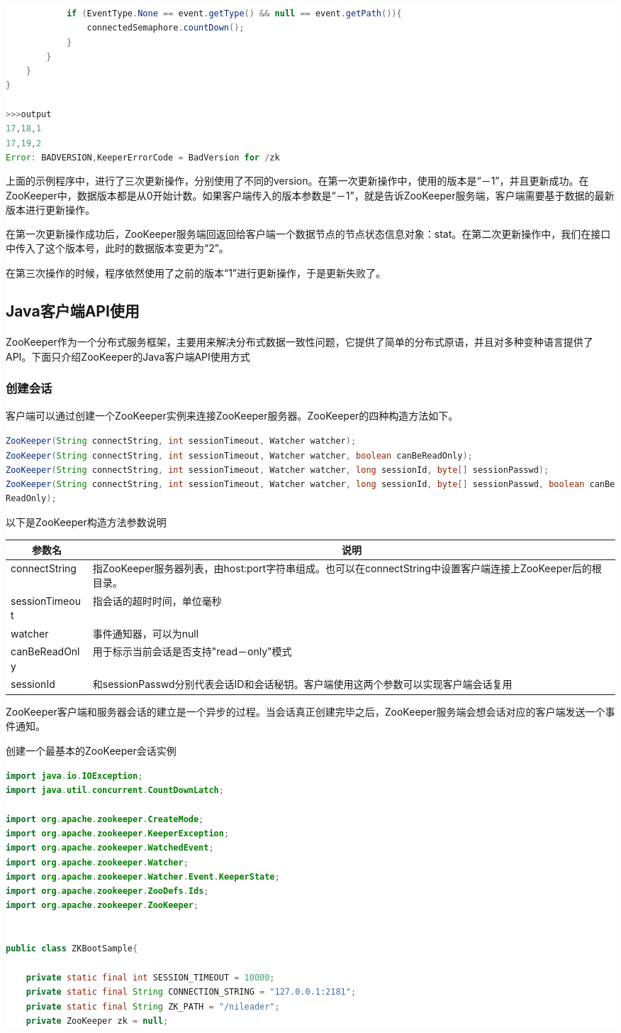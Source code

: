 ```java
            if (EventType.None == event.getType() && null == event.getPath()){
                connectedSemaphore.countDown();
            }
        }
    }
}

>>>output
17,18,1
17,19,2
Error: BADVERSION,KeeperErrorCode = BadVersion for /zk
```
上面的示例程序中，进行了三次更新操作，分别使用了不同的version。在第一次更新操作中，使用的版本是“－1”，并且更新成功。在ZooKeeper中，数据版本都是从0开始计数。如果客户端传入的版本参数是“－1”，就是告诉ZooKeeper服务端，客户端需要基于数据的最新版本进行更新操作。

在第一次更新操作成功后，ZooKeeper服务端回返回给客户端一个数据节点的节点状态信息对象：stat。在第二次更新操作中，我们在接口中传入了这个版本号，此时的数据版本变更为“2”。

在第三次操作的时候，程序依然使用了之前的版本“1”进行更新操作，于是更新失败了。

## Java客户端API使用
ZooKeeper作为一个分布式服务框架，主要用来解决分布式数据一致性问题，它提供了简单的分布式原语，并且对多种变种语言提供了API。下面只介绍ZooKeeper的Java客户端API使用方式

### 创建会话
客户端可以通过创建一个ZooKeeper实例来连接ZooKeeper服务器。ZooKeeper的四种构造方法如下。

```java
ZooKeeper(String connectString, int sessionTimeout, Watcher watcher);
ZooKeeper(String connectString, int sessionTimeout, Watcher watcher, boolean canBeReadOnly);
ZooKeeper(String connectString, int sessionTimeout, Watcher watcher, long sessionId, byte[] sessionPasswd);
ZooKeeper(String connectString, int sessionTimeout, Watcher watcher, long sessionId, byte[] sessionPasswd, boolean canBeReadOnly);
```
以下是ZooKeeper构造方法参数说明

 参数名           |  说明
-----------      | ------------------------------------------------------
connectString    |  指ZooKeeper服务器列表，由host:port字符串组成。也可以在connectString中设置客户端连接上ZooKeeper后的根目录。
sessionTimeout   | 指会话的超时时间，单位毫秒
watcher          | 事件通知器，可以为null
canBeReadOnly    | 用于标示当前会话是否支持"read－only"模式
sessionId        | 和sessionPasswd分别代表会话ID和会话秘钥。客户端使用这两个参数可以实现客户端会话复用

ZooKeeper客户端和服务器会话的建立是一个异步的过程。当会话真正创建完毕之后，ZooKeeper服务端会想会话对应的客户端发送一个事件通知。

创建一个最基本的ZooKeeper会话实例

```java
import java.io.IOException; 
import java.util.concurrent.CountDownLatch; 
 
import org.apache.zookeeper.CreateMode; 
import org.apache.zookeeper.KeeperException; 
import org.apache.zookeeper.WatchedEvent; 
import org.apache.zookeeper.Watcher; 
import org.apache.zookeeper.Watcher.Event.KeeperState; 
import org.apache.zookeeper.ZooDefs.Ids; 
import org.apache.zookeeper.ZooKeeper; 
 
 
public class ZKBootSample{ 
 
    private static final int SESSION_TIMEOUT = 10000; 
    private static final String CONNECTION_STRING = "127.0.0.1:2181"; 
    private static final String ZK_PATH = "/nileader"; 
    private ZooKeeper zk = null; 
```